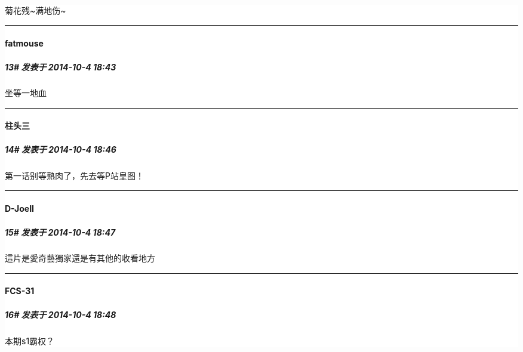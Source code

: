 菊花残~满地伤~







-----

####  fatmouse  
##### 13#       发表于 2014-10-4 18:43




坐等一地血







-----

####  柱头三  
##### 14#       发表于 2014-10-4 18:46




第一话别等熟肉了，先去等P站皇图！







-----

####  D-JoeII  
##### 15#       发表于 2014-10-4 18:47




這片是愛奇藝獨家還是有其他的收看地方







-----

####  FCS-31  
##### 16#       发表于 2014-10-4 18:48




本期s1霸权？






